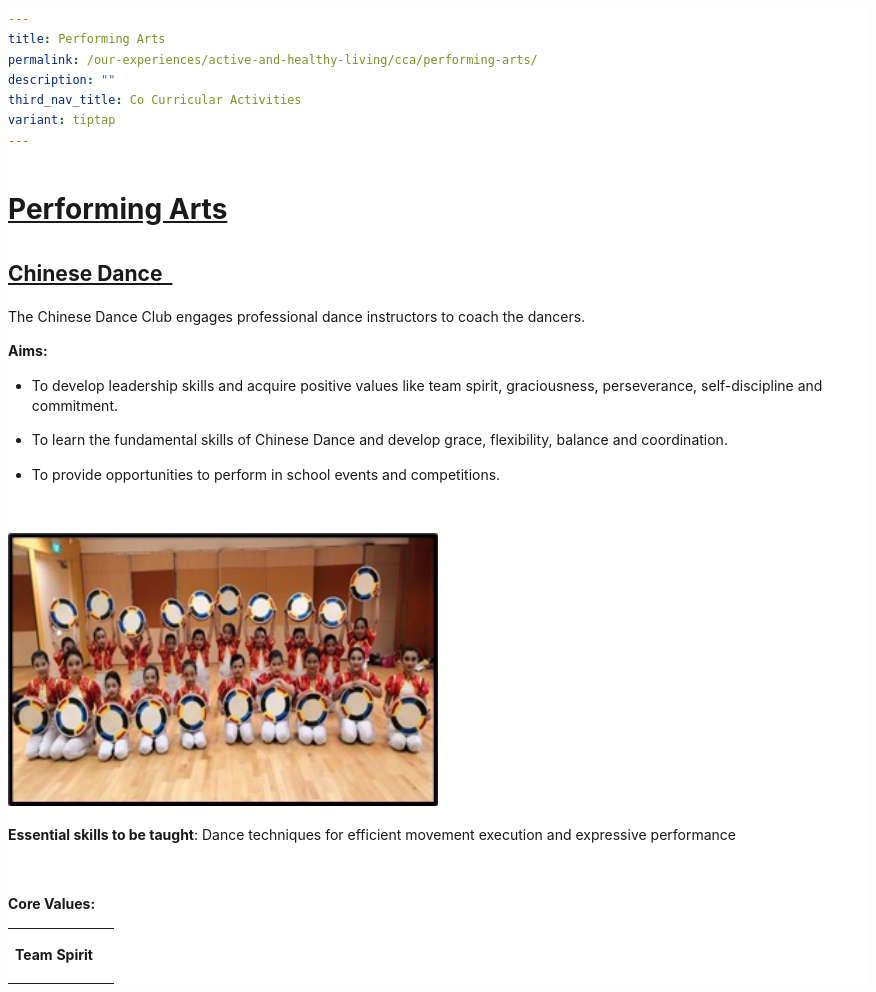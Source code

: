 ```yaml
---
title: Performing Arts
permalink: /our-experiences/active-and-healthy-living/cca/performing-arts/
description: ""
third_nav_title: Co Curricular Activities
variant: tiptap
---
```

<h1><strong><u>Performing Arts</u></strong></h1>
<h2><strong><u>Chinese Dance &nbsp;</u></strong></h2>
<p>The Chinese Dance Club engages professional dance instructors to coach
the dancers.</p>
<p></p>
<p><strong>Aims:</strong>
</p>
<ul data-tight="true" class="tight">
<li>
<p>To develop leadership skills and acquire positive values like team spirit,
graciousness, perseverance, self-discipline and commitment.</p>
</li>
<li>
<p>To learn the fundamental skills of Chinese Dance and develop grace, flexibility,
balance and coordination.</p>
</li>
<li>
<p>To provide opportunities to perform in school events and competitions.</p>
</li>
</ul>
<p>&nbsp;</p>
<p></p>
<div class="isomer-image-wrapper">
<img style="width: 50%;" height="auto" width="100%" alt="" src="/images/CCAs 2024/chinese_dance_1.jpg">
</div>
<p></p>
<p></p>
<p><strong>Essential skills to be taught</strong>: Dance techniques for efficient
movement execution and expressive performance</p>
<p>&nbsp;</p>
<p><strong>Core Values:</strong>
</p>
<table style="minWidth: 50px">
<colgroup>
<col>
<col>
</colgroup>
<tbody>
<tr>
<td rowspan="1" colspan="1">
<p><strong>Team Spirit</strong>
</p>
</td>
<td rowspan="1" colspan="1">